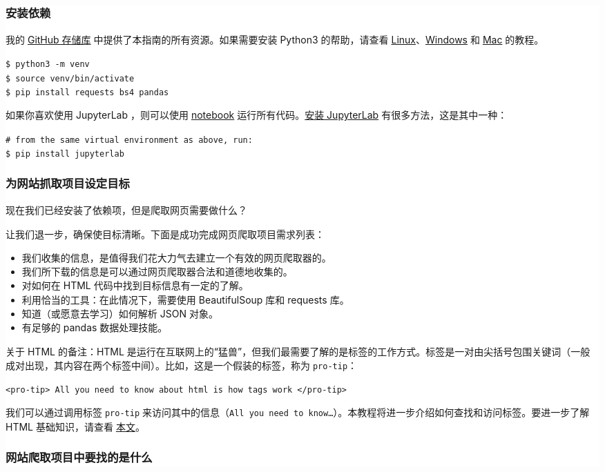 
### 安装依赖


我的 [GitHub 存储库](https://github.com/jpiaskowski/pycas2020_web_scraping) 中提供了本指南的所有资源。如果需要安装 Python3 的帮助，请查看 [Linux](https://opensource.com/article/20/4/install-python-linux)、[Windows](https://opensource.com/article/19/8/how-install-python-windows) 和 [Mac](https://opensource.com/article/19/5/python-3-default-mac) 的教程。



```
$ python3 -m venv
$ source venv/bin/activate
$ pip install requests bs4 pandas

```

如果你喜欢使用 JupyterLab ，则可以使用 [notebook](https://github.com/jpiaskowski/pycas2020_web_scraping/blob/master/example/Familydollar_location_scrape-all-states.ipynb) 运行所有代码。[安装 JupyterLab](https://jupyterlab.readthedocs.io/en/stable/getting_started/installation.html) 有很多方法，这是其中一种：



```
# from the same virtual environment as above, run:
$ pip install jupyterlab

```

### 为网站抓取项目设定目标


现在我们已经安装了依赖项，但是爬取网页需要做什么？


让我们退一步，确保使目标清晰。下面是成功完成网页爬取项目需求列表：


* 我们收集的信息，是值得我们花大力气去建立一个有效的网页爬取器的。
* 我们所下载的信息是可以通过网页爬取器合法和道德地收集的。
* 对如何在 HTML 代码中找到目标信息有一定的了解。
* 利用恰当的工具：在此情况下，需要使用 BeautifulSoup 库和 requests 库。
* 知道（或愿意去学习）如何解析 JSON 对象。
* 有足够的 pandas 数据处理技能。


关于 HTML 的备注：HTML 是运行在互联网上的“猛兽”，但我们最需要了解的是标签的工作方式。标签是一对由尖括号包围关键词（一般成对出现，其内容在两个标签中间）。比如，这是一个假装的标签，称为 `pro-tip`：



```
<pro-tip> All you need to know about html is how tags work </pro-tip>

```

我们可以通过调用标签 `pro-tip` 来访问其中的信息（`All you need to know…`）。本教程将进一步介绍如何查找和访问标签。要进一步了解 HTML 基础知识，请查看 [本文](https://opensource.com/article/20/4/build-websites)。


### 网站爬取项目中要找的是什么
